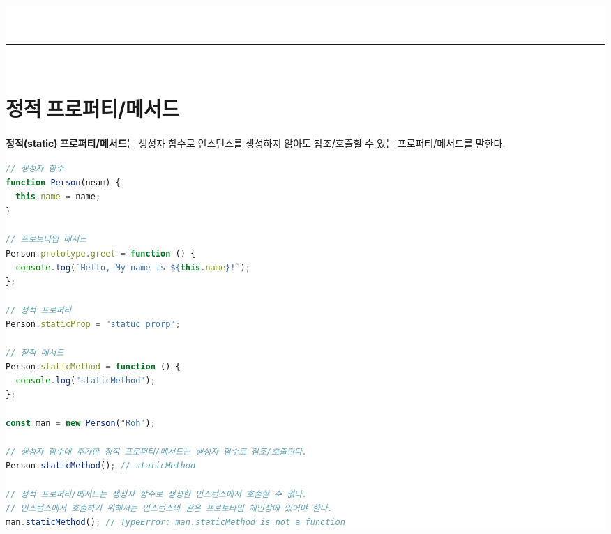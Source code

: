 <br/><br/>

---

<br/>

# 정적 프로퍼티/메서드

**정적(static) 프로퍼티/메서드**는 생성자 함수로 인스턴스를 생성하지 않아도 참조/호출할 수 있는 프로퍼티/메서드를 말한다.

```js
// 생성자 함수
function Person(neam) {
  this.name = name;
}

// 프로토타입 메서드
Person.prototype.greet = function () {
  console.log(`Hello, My name is ${this.name}!`);
};

// 정적 프로퍼티
Person.staticProp = "statuc prorp";

// 정적 메서드
Person.staticMethod = function () {
  console.log("staticMethod");
};

const man = new Person("Roh");

// 생성자 함수에 추가한 정적 프로퍼티/메서드는 생성자 함수로 참조/호출한다.
Person.staticMethod(); // staticMethod

// 정적 프로퍼티/메서드는 생성자 함수로 생성한 인스턴스에서 호출할 수 없다.
// 인스턴스에서 호출하기 위해서는 인스턴스와 같은 프로토타입 체인상에 있어야 한다.
man.staticMethod(); // TypeError: man.staticMethod is not a function
```

<div style="max-width: 400px; margin: 0 auto;" >
